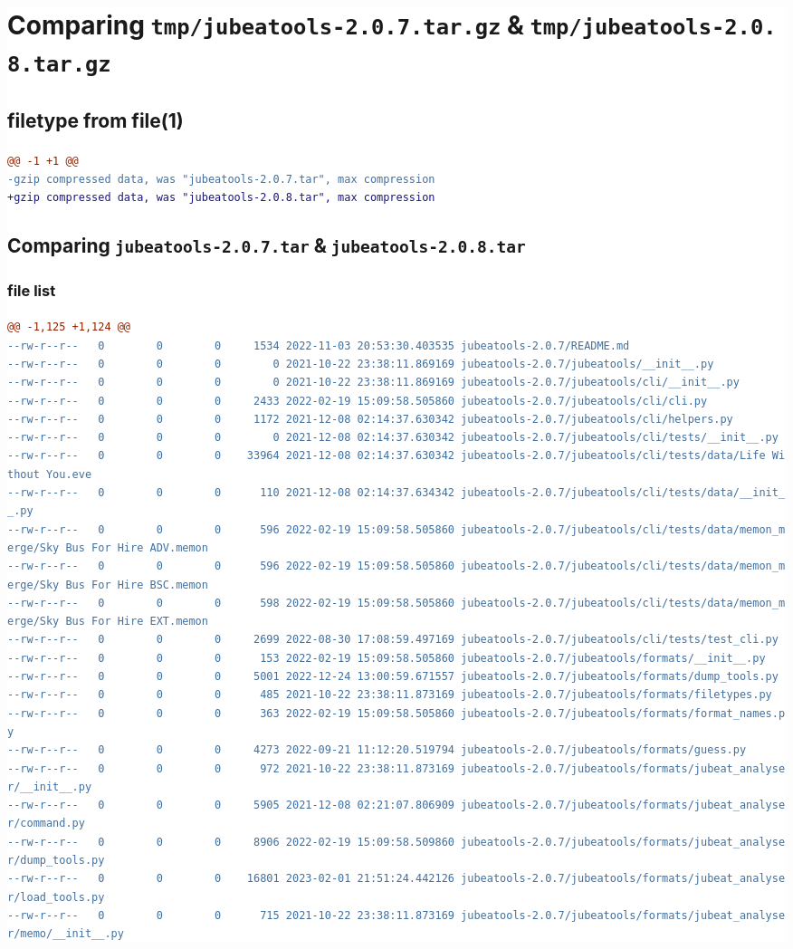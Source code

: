 # Comparing `tmp/jubeatools-2.0.7.tar.gz` & `tmp/jubeatools-2.0.8.tar.gz`

## filetype from file(1)

```diff
@@ -1 +1 @@
-gzip compressed data, was "jubeatools-2.0.7.tar", max compression
+gzip compressed data, was "jubeatools-2.0.8.tar", max compression
```

## Comparing `jubeatools-2.0.7.tar` & `jubeatools-2.0.8.tar`

### file list

```diff
@@ -1,125 +1,124 @@
--rw-r--r--   0        0        0     1534 2022-11-03 20:53:30.403535 jubeatools-2.0.7/README.md
--rw-r--r--   0        0        0        0 2021-10-22 23:38:11.869169 jubeatools-2.0.7/jubeatools/__init__.py
--rw-r--r--   0        0        0        0 2021-10-22 23:38:11.869169 jubeatools-2.0.7/jubeatools/cli/__init__.py
--rw-r--r--   0        0        0     2433 2022-02-19 15:09:58.505860 jubeatools-2.0.7/jubeatools/cli/cli.py
--rw-r--r--   0        0        0     1172 2021-12-08 02:14:37.630342 jubeatools-2.0.7/jubeatools/cli/helpers.py
--rw-r--r--   0        0        0        0 2021-12-08 02:14:37.630342 jubeatools-2.0.7/jubeatools/cli/tests/__init__.py
--rw-r--r--   0        0        0    33964 2021-12-08 02:14:37.630342 jubeatools-2.0.7/jubeatools/cli/tests/data/Life Without You.eve
--rw-r--r--   0        0        0      110 2021-12-08 02:14:37.634342 jubeatools-2.0.7/jubeatools/cli/tests/data/__init__.py
--rw-r--r--   0        0        0      596 2022-02-19 15:09:58.505860 jubeatools-2.0.7/jubeatools/cli/tests/data/memon_merge/Sky Bus For Hire ADV.memon
--rw-r--r--   0        0        0      596 2022-02-19 15:09:58.505860 jubeatools-2.0.7/jubeatools/cli/tests/data/memon_merge/Sky Bus For Hire BSC.memon
--rw-r--r--   0        0        0      598 2022-02-19 15:09:58.505860 jubeatools-2.0.7/jubeatools/cli/tests/data/memon_merge/Sky Bus For Hire EXT.memon
--rw-r--r--   0        0        0     2699 2022-08-30 17:08:59.497169 jubeatools-2.0.7/jubeatools/cli/tests/test_cli.py
--rw-r--r--   0        0        0      153 2022-02-19 15:09:58.505860 jubeatools-2.0.7/jubeatools/formats/__init__.py
--rw-r--r--   0        0        0     5001 2022-12-24 13:00:59.671557 jubeatools-2.0.7/jubeatools/formats/dump_tools.py
--rw-r--r--   0        0        0      485 2021-10-22 23:38:11.873169 jubeatools-2.0.7/jubeatools/formats/filetypes.py
--rw-r--r--   0        0        0      363 2022-02-19 15:09:58.505860 jubeatools-2.0.7/jubeatools/formats/format_names.py
--rw-r--r--   0        0        0     4273 2022-09-21 11:12:20.519794 jubeatools-2.0.7/jubeatools/formats/guess.py
--rw-r--r--   0        0        0      972 2021-10-22 23:38:11.873169 jubeatools-2.0.7/jubeatools/formats/jubeat_analyser/__init__.py
--rw-r--r--   0        0        0     5905 2021-12-08 02:21:07.806909 jubeatools-2.0.7/jubeatools/formats/jubeat_analyser/command.py
--rw-r--r--   0        0        0     8906 2022-02-19 15:09:58.509860 jubeatools-2.0.7/jubeatools/formats/jubeat_analyser/dump_tools.py
--rw-r--r--   0        0        0    16801 2023-02-01 21:51:24.442126 jubeatools-2.0.7/jubeatools/formats/jubeat_analyser/load_tools.py
--rw-r--r--   0        0        0      715 2021-10-22 23:38:11.873169 jubeatools-2.0.7/jubeatools/formats/jubeat_analyser/memo/__init__.py
```